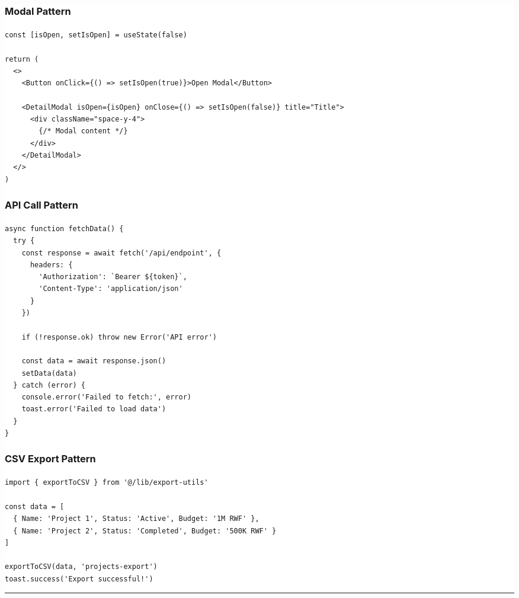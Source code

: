 ### Modal Pattern
```tsx
const [isOpen, setIsOpen] = useState(false)

return (
  <>
    <Button onClick={() => setIsOpen(true)}>Open Modal</Button>

    <DetailModal isOpen={isOpen} onClose={() => setIsOpen(false)} title="Title">
      <div className="space-y-4">
        {/* Modal content */}
      </div>
    </DetailModal>
  </>
)
```

### API Call Pattern
```tsx
async function fetchData() {
  try {
    const response = await fetch('/api/endpoint', {
      headers: {
        'Authorization': `Bearer ${token}`,
        'Content-Type': 'application/json'
      }
    })

    if (!response.ok) throw new Error('API error')

    const data = await response.json()
    setData(data)
  } catch (error) {
    console.error('Failed to fetch:', error)
    toast.error('Failed to load data')
  }
}
```

### CSV Export Pattern
```tsx
import { exportToCSV } from '@/lib/export-utils'

const data = [
  { Name: 'Project 1', Status: 'Active', Budget: '1M RWF' },
  { Name: 'Project 2', Status: 'Completed', Budget: '500K RWF' }
]

exportToCSV(data, 'projects-export')
toast.success('Export successful!')
```

---